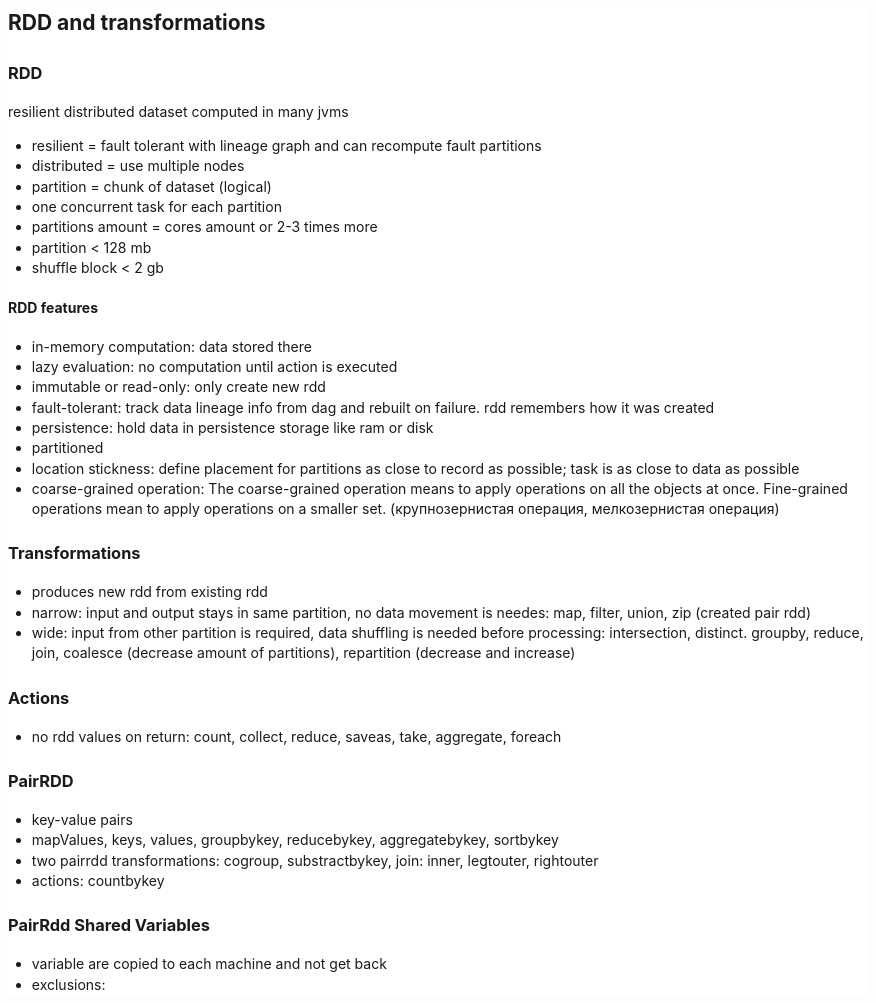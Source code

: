## RDD and transformations

### RDD

resilient distributed dataset computed in many jvms

* resilient = fault tolerant with lineage graph and can recompute fault partitions
* distributed = use multiple nodes
* partition = chunk of dataset \(logical\)
* one concurrent task for each partition
* partitions amount = cores amount or 2-3 times more
* partition &lt; 128 mb
* shuffle block &lt; 2 gb

#### RDD features

* in-memory computation: data stored there
* lazy evaluation: no computation until action is executed
* immutable or read-only: only create new rdd
* fault-tolerant: track data lineage info from dag and rebuilt on failure. rdd remembers how it was created
* persistence: hold data in persistence storage like ram or disk
* partitioned
* location stickness: define placement for partitions as close to record as possible; task is as close to data as possible
* coarse-grained operation: The coarse-grained operation means to apply operations on all the objects at once. Fine-grained operations mean to apply operations on a smaller set.  \(крупнозернистая операция, мелкозернистая операция\)

### Transformations

* produces new rdd from existing rdd
* narrow: input and output stays in same partition, no data movement is needes: map, filter, union, zip \(created pair rdd\)
* wide: input from other partition is required, data shuffling is needed before processing: intersection, distinct. groupby, reduce, join, coalesce \(decrease amount of partitions\), repartition \(decrease and increase\)

### Actions

* no rdd values on return: count, collect, reduce, saveas, take, aggregate, foreach

### PairRDD

* key-value pairs
* mapValues, keys, values, groupbykey, reducebykey, aggregatebykey, sortbykey
* two pairrdd transformations: cogroup, substractbykey, join: inner, legtouter, rightouter
* actions: countbykey

### PairRdd Shared Variables

* variable are copied to each machine and not get back
* exclusions:
